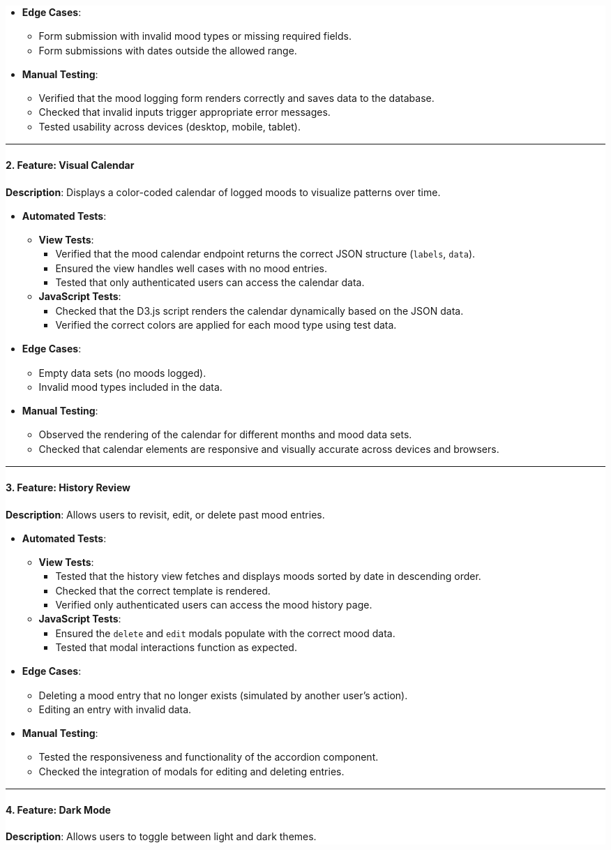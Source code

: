 - **Edge Cases**:
  - Form submission with invalid mood types or missing required fields.
  - Form submissions with dates outside the allowed range.

- **Manual Testing**:
  - Verified that the mood logging form renders correctly and saves data to the database.
  - Checked that invalid inputs trigger appropriate error messages.
  - Tested usability across devices (desktop, mobile, tablet).

---

#### **2. Feature: Visual Calendar**
**Description**: Displays a color-coded calendar of logged moods to visualize patterns over time.

- **Automated Tests**:
  - **View Tests**:
    - Verified that the mood calendar endpoint returns the correct JSON structure (`labels`, `data`).
    - Ensured the view handles well cases with no mood entries.
    - Tested that only authenticated users can access the calendar data.
  - **JavaScript Tests**:
    - Checked that the D3.js script renders the calendar dynamically based on the JSON data.
    - Verified the correct colors are applied for each mood type using test data.

- **Edge Cases**:
  - Empty data sets (no moods logged).
  - Invalid mood types included in the data.

- **Manual Testing**:
  - Observed the rendering of the calendar for different months and mood data sets.
  - Checked that calendar elements are responsive and visually accurate across devices and browsers.

---

#### **3. Feature: History Review**
**Description**: Allows users to revisit, edit, or delete past mood entries.

- **Automated Tests**:
  - **View Tests**:
    - Tested that the history view fetches and displays moods sorted by date in descending order.
    - Checked that the correct template is rendered.
    - Verified only authenticated users can access the mood history page.
  - **JavaScript Tests**:
    - Ensured the `delete` and `edit` modals populate with the correct mood data.
    - Tested that modal interactions function as expected.

- **Edge Cases**:
  - Deleting a mood entry that no longer exists (simulated by another user’s action).
  - Editing an entry with invalid data.

- **Manual Testing**:
  - Tested the responsiveness and functionality of the accordion component.
  - Checked the integration of modals for editing and deleting entries.

---

#### **4. Feature: Dark Mode**
**Description**: Allows users to toggle between light and dark themes.
